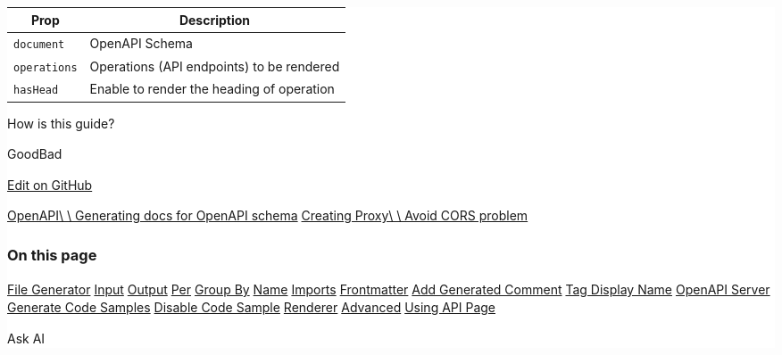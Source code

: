 | Prop | Description |
| --- | --- |
| `document` | OpenAPI Schema |
| `operations` | Operations (API endpoints) to be rendered |
| `hasHead` | Enable to render the heading of operation |

How is this guide?

GoodBad

[Edit on GitHub](https://github.com/fuma-nama/fumadocs/blob/dev/apps/docs/content/docs/ui/(integrations)/openapi/configurations.mdx)

[OpenAPI\\
\\
Generating docs for OpenAPI schema](https://fumadocs.vercel.app/docs/ui/openapi) [Creating Proxy\\
\\
Avoid CORS problem](https://fumadocs.vercel.app/docs/ui/openapi/proxy)

### On this page

[File Generator](https://fumadocs.vercel.app/docs/ui/openapi/configurations#file-generator) [Input](https://fumadocs.vercel.app/docs/ui/openapi/configurations#input) [Output](https://fumadocs.vercel.app/docs/ui/openapi/configurations#output) [Per](https://fumadocs.vercel.app/docs/ui/openapi/configurations#per) [Group By](https://fumadocs.vercel.app/docs/ui/openapi/configurations#group-by) [Name](https://fumadocs.vercel.app/docs/ui/openapi/configurations#name) [Imports](https://fumadocs.vercel.app/docs/ui/openapi/configurations#imports) [Frontmatter](https://fumadocs.vercel.app/docs/ui/openapi/configurations#frontmatter) [Add Generated Comment](https://fumadocs.vercel.app/docs/ui/openapi/configurations#add-generated-comment) [Tag Display Name](https://fumadocs.vercel.app/docs/ui/openapi/configurations#tag-display-name) [OpenAPI Server](https://fumadocs.vercel.app/docs/ui/openapi/configurations#openapi-server) [Generate Code Samples](https://fumadocs.vercel.app/docs/ui/openapi/configurations#generate-code-samples) [Disable Code Sample](https://fumadocs.vercel.app/docs/ui/openapi/configurations#disable-code-sample) [Renderer](https://fumadocs.vercel.app/docs/ui/openapi/configurations#renderer) [Advanced](https://fumadocs.vercel.app/docs/ui/openapi/configurations#advanced) [Using API Page](https://fumadocs.vercel.app/docs/ui/openapi/configurations#using-api-page)

Ask AI